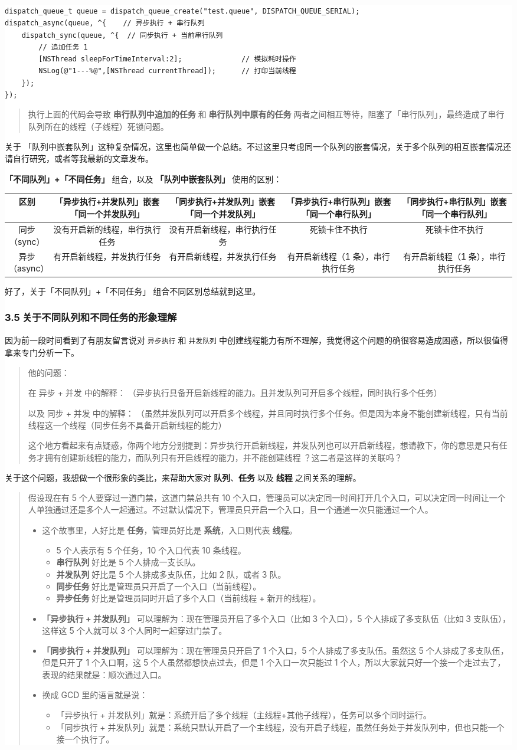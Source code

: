 ```
dispatch_queue_t queue = dispatch_queue_create("test.queue", DISPATCH_QUEUE_SERIAL);
dispatch_async(queue, ^{    // 异步执行 + 串行队列
    dispatch_sync(queue, ^{  // 同步执行 + 当前串行队列
        // 追加任务 1
        [NSThread sleepForTimeInterval:2];              // 模拟耗时操作
        NSLog(@"1---%@",[NSThread currentThread]);      // 打印当前线程
    });
});
```

> 执行上面的代码会导致 **串行队列中追加的任务** 和 **串行队列中原有的任务** 两者之间相互等待，阻塞了「串行队列」，最终造成了串行队列所在的线程（子线程）死锁问题。

关于 「队列中嵌套队列」这种复杂情况，这里也简单做一个总结。不过这里只考虑同一个队列的嵌套情况，关于多个队列的相互嵌套情况还请自行研究，或者等我最新的文章发布。

**「不同队列」+「不同任务」** 组合，以及 **「队列中嵌套队列」** 使用的区别：

|     区别      | 「异步执行+并发队列」嵌套「同一个并发队列」 | 「同步执行+并发队列」嵌套「同一个并发队列」 | 「异步执行+串行队列」嵌套「同一个串行队列」 | 「同步执行+串行队列」嵌套「同一个串行队列」 |
| :-----------: | :-----------------------------------------: | :-----------------------------------------: | :-----------------------------------------: | :-----------------------------------------: |
| 同步（sync）  |       没有开启新的线程，串行执行任务        |        没有开启新线程，串行执行任务         |               死锁卡住不执行                |               死锁卡住不执行                |
| 异步（async） |         有开启新线程，并发执行任务          |         有开启新线程，并发执行任务          |     有开启新线程（1 条），串行执行任务      |     有开启新线程（1 条），串行执行任务      |

好了，关于「不同队列」+「不同任务」 组合不同区别总结就到这里。

### 3.5 关于不同队列和不同任务的形象理解

因为前一段时间看到了有朋友留言说对 `异步执行` 和 `并发队列` 中创建线程能力有所不理解，我觉得这个问题的确很容易造成困惑，所以很值得拿来专门分析一下。

> 他的问题：
>
> 在 异步 + 并发 中的解释：
> （异步执行具备开启新线程的能力。且并发队列可开启多个线程，同时执行多个任务）
>
> 以及 同步 + 并发 中的解释：
> （虽然并发队列可以开启多个线程，并且同时执行多个任务。但是因为本身不能创建新线程，只有当前线程这一个线程（同步任务不具备开启新线程的能力）
>
> 这个地方看起来有点疑惑，你两个地方分别提到：异步执行开启新线程，并发队列也可以开启新线程，想请教下，你的意思是只有任务才拥有创建新线程的能力，而队列只有开启线程的能力，并不能创建线程 ？这二者是这样的关联吗？

关于这个问题，我想做一个很形象的类比，来帮助大家对 **队列**、**任务** 以及 **线程** 之间关系的理解。

> 假设现在有 5 个人要穿过一道门禁，这道门禁总共有 10 个入口，管理员可以决定同一时间打开几个入口，可以决定同一时间让一个人单独通过还是多个人一起通过。不过默认情况下，管理员只开启一个入口，且一个通道一次只能通过一个人。
>
> - 这个故事里，人好比是 **任务**，管理员好比是 **系统**，入口则代表 **线程**。
>
>   - 5 个人表示有 5 个任务，10 个入口代表 10 条线程。
>   - **串行队列** 好比是 5 个人排成一支长队。
>   - **并发队列** 好比是 5 个人排成多支队伍，比如 2 队，或者 3 队。
>   - **同步任务** 好比是管理员只开启了一个入口（当前线程）。
>   - **异步任务** 好比是管理员同时开启了多个入口（当前线程 + 新开的线程）。
>
> - **「异步执行 + 并发队列」** 可以理解为：现在管理员开启了多个入口（比如 3 个入口），5 个人排成了多支队伍（比如 3 支队伍），这样这 5 个人就可以 3 个人同时一起穿过门禁了。
> - **「同步执行 + 并发队列」** 可以理解为：现在管理员只开启了 1 个入口，5 个人排成了多支队伍。虽然这 5 个人排成了多支队伍，但是只开了 1 个入口啊，这 5 个人虽然都想快点过去，但是 1 个入口一次只能过 1 个人，所以大家就只好一个接一个走过去了，表现的结果就是：顺次通过入口。
>
> - 换成 GCD 里的语言就是说：
>   - 「异步执行 + 并发队列」就是：系统开启了多个线程（主线程+其他子线程），任务可以多个同时运行。
>   - 「同步执行 + 并发队列」就是：系统只默认开启了一个主线程，没有开启子线程，虽然任务处于并发队列中，但也只能一个接一个执行了。
